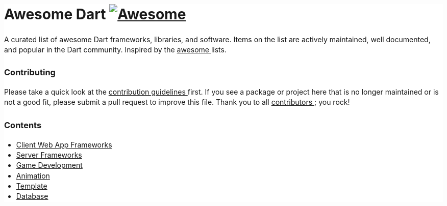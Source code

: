 <h1>
 Awesome Dart
 <a href="https://github.com/sindresorhus/awesome">
  <img alt="Awesome" src="https://cdn.rawgit.com/sindresorhus/awesome/d7305f38d29fed78fa85652e3a63e154dd8e8829/media/badge.svg"/>
 </a>
</h1>
<p>
 A curated list of awesome Dart frameworks, libraries, and software. Items on the list are actively maintained, well documented, and popular in the Dart community. Inspired by the
 <a href="https://github.com/sindresorhus/awesome">
  awesome
 </a>
 lists.
</p>
<h3>
 Contributing
</h3>
<p>
 Please take a quick look at the
 <a href="/CONTRIBUTING.md">
  contribution guidelines
 </a>
 first. If you see a package or project here that is no longer maintained or is not a good fit, please submit a pull request to improve this file. Thank you to all
 <a href="https://github.com/yissachar/awesome-dart/graphs/contributors">
  contributors
 </a>
 ; you rock!
</p>
<h3>
 Contents
</h3>
<ul>
 <li>
  <a href="#client-web-app-frameworks">
   Client Web App Frameworks
  </a>
 </li>
 <li>
  <a href="#server-frameworks">
   Server Frameworks
  </a>
 </li>
 <li>
  <a href="#game-development">
   Game Development
  </a>
 </li>
 <li>
  <a href="#animation">
   Animation
  </a>
 </li>
 <li>
  <a href="#template">
   Template
  </a>
 </li>
 <li>
  <a href="#database">
   Database
  </a>
 </li>